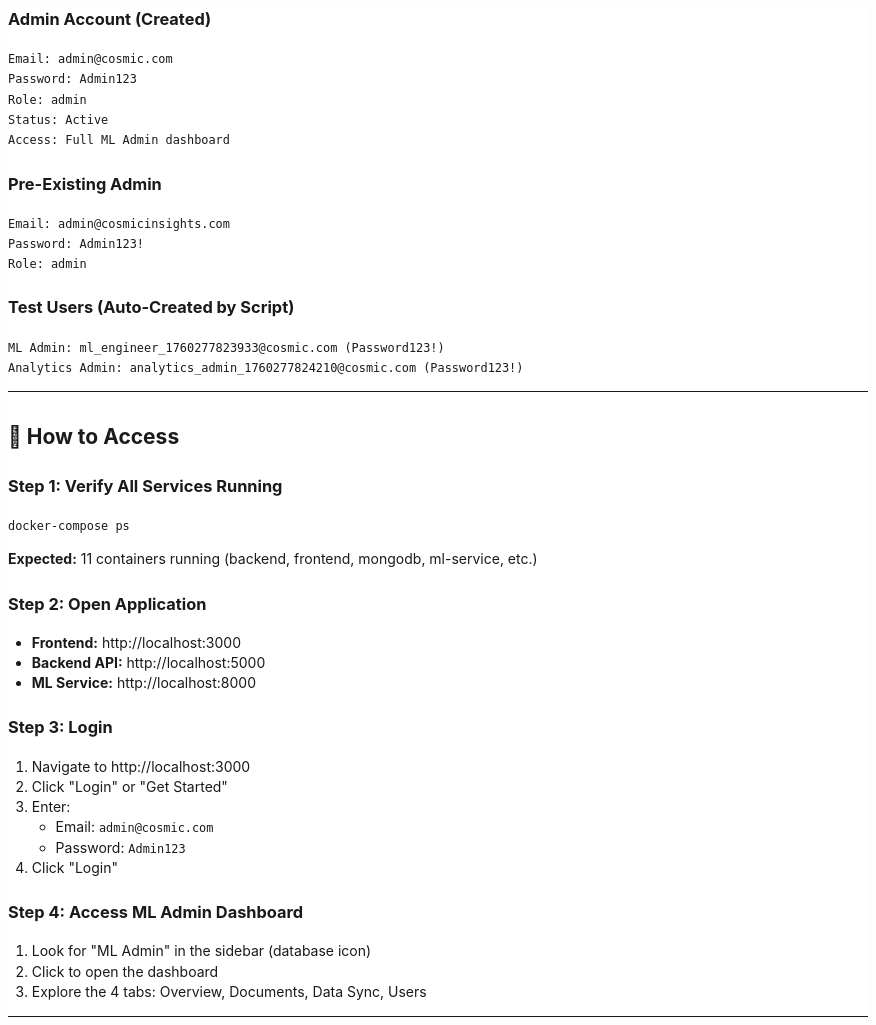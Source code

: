 ### Admin Account (Created)
```
Email: admin@cosmic.com
Password: Admin123
Role: admin
Status: Active
Access: Full ML Admin dashboard
```

### Pre-Existing Admin
```
Email: admin@cosmicinsights.com
Password: Admin123!
Role: admin
```

### Test Users (Auto-Created by Script)
```
ML Admin: ml_engineer_1760277823933@cosmic.com (Password123!)
Analytics Admin: analytics_admin_1760277824210@cosmic.com (Password123!)
```

---

## 🚀 How to Access

### Step 1: Verify All Services Running
```bash
docker-compose ps
```

**Expected:** 11 containers running (backend, frontend, mongodb, ml-service, etc.)

### Step 2: Open Application
- **Frontend:** http://localhost:3000
- **Backend API:** http://localhost:5000
- **ML Service:** http://localhost:8000

### Step 3: Login
1. Navigate to http://localhost:3000
2. Click "Login" or "Get Started"
3. Enter:
   - Email: `admin@cosmic.com`
   - Password: `Admin123`
4. Click "Login"

### Step 4: Access ML Admin Dashboard
1. Look for "ML Admin" in the sidebar (database icon)
2. Click to open the dashboard
3. Explore the 4 tabs: Overview, Documents, Data Sync, Users

---
